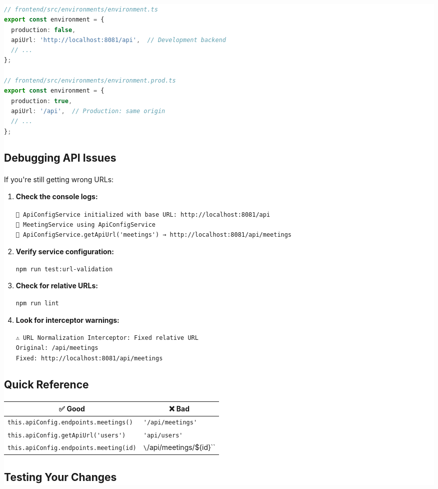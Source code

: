 ```typescript
// frontend/src/environments/environment.ts
export const environment = {
  production: false,
  apiUrl: 'http://localhost:8081/api',  // Development backend
  // ...
};

// frontend/src/environments/environment.prod.ts
export const environment = {
  production: true,
  apiUrl: '/api',  // Production: same origin
  // ...
};
```

## Debugging API Issues

If you're still getting wrong URLs:

1. **Check the console logs:**
   ```
   🔧 ApiConfigService initialized with base URL: http://localhost:8081/api
   🔧 MeetingService using ApiConfigService
   🔗 ApiConfigService.getApiUrl('meetings') → http://localhost:8081/api/meetings
   ```

2. **Verify service configuration:**
   ```bash
   npm run test:url-validation
   ```

3. **Check for relative URLs:**
   ```bash
   npm run lint
   ```

4. **Look for interceptor warnings:**
   ```
   ⚠️ URL Normalization Interceptor: Fixed relative URL
   Original: /api/meetings
   Fixed: http://localhost:8081/api/meetings
   ```

## Quick Reference

| ✅ Good | ❌ Bad |
|---------|--------|
| `this.apiConfig.endpoints.meetings()` | `'/api/meetings'` |
| `this.apiConfig.getApiUrl('users')` | `'api/users'` |
| `this.apiConfig.endpoints.meeting(id)` | `\`/api/meetings/\${id}\`` |

## Testing Your Changes
